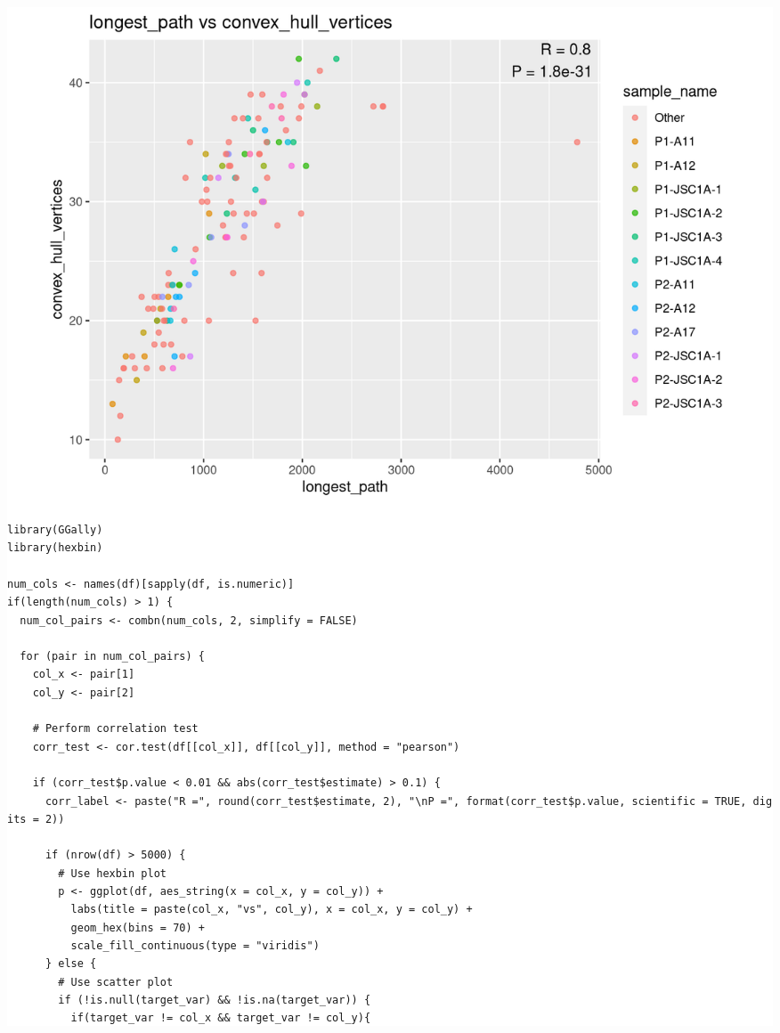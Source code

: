 <figure><img src="../.gitbook/assets/image (58).png" alt=""><figcaption></figcaption></figure>





```
library(GGally)
library(hexbin)

num_cols <- names(df)[sapply(df, is.numeric)]
if(length(num_cols) > 1) {
  num_col_pairs <- combn(num_cols, 2, simplify = FALSE)

  for (pair in num_col_pairs) {
    col_x <- pair[1]
    col_y <- pair[2]

    # Perform correlation test
    corr_test <- cor.test(df[[col_x]], df[[col_y]], method = "pearson")

    if (corr_test$p.value < 0.01 && abs(corr_test$estimate) > 0.1) {
      corr_label <- paste("R =", round(corr_test$estimate, 2), "\nP =", format(corr_test$p.value, scientific = TRUE, digits = 2))

      if (nrow(df) > 5000) {
        # Use hexbin plot
        p <- ggplot(df, aes_string(x = col_x, y = col_y)) +
          labs(title = paste(col_x, "vs", col_y), x = col_x, y = col_y) +
          geom_hex(bins = 70) +
          scale_fill_continuous(type = "viridis")
      } else {
        # Use scatter plot
        if (!is.null(target_var) && !is.na(target_var)) {
          if(target_var != col_x && target_var != col_y){
```